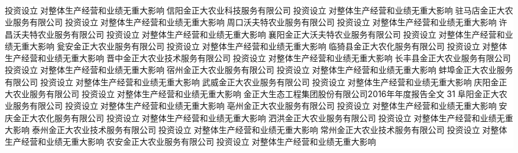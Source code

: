 投资设立
对整体生产经营和业绩无重大影响
信阳金正大农业科技服务有限公司
投资设立
对整体生产经营和业绩无重大影响
驻马店金正大农业服务有限公司
投资设立
对整体生产经营和业绩无重大影响
周口沃夫特农业服务有限公司
投资设立
对整体生产经营和业绩无重大影响
许昌沃夫特农业服务有限公司
投资设立
对整体生产经营和业绩无重大影响
襄阳金正大沃夫特农业服务有限公司
投资设立
对整体生产经营和业绩无重大影响
瓮安金正大农业服务有限公司
投资设立
对整体生产经营和业绩无重大影响
临猗县金正大农化服务有限公司
投资设立
对整体生产经营和业绩无重大影响
晋中金正大农业技术服务有限公司
投资设立
对整体生产经营和业绩无重大影响
长丰县金正大农业服务有限公司
投资设立
对整体生产经营和业绩无重大影响
宿州金正大农业服务有限公司
投资设立
对整体生产经营和业绩无重大影响
蚌埠金正大农业服务有限公司
投资设立
对整体生产经营和业绩无重大影响
武威金正大农业服务有限公司
投资设立
对整体生产经营和业绩无重大影响
庆阳金正大农业服务有限公司
投资设立
对整体生产经营和业绩无重大影响
金正大生态工程集团股份有限公司2016年年度报告全文
31
阜阳金正大农业服务有限公司
投资设立
对整体生产经营和业绩无重大影响
亳州金正大农业服务有限公司
投资设立
对整体生产经营和业绩无重大影响
安庆金正大农化服务有限公司
投资设立
对整体生产经营和业绩无重大影响
泗洪金正大农业服务有限公司
投资设立
对整体生产经营和业绩无重大影响
泰州金正大农业技术服务有限公司
投资设立
对整体生产经营和业绩无重大影响
常州金正大农业技术服务有限公司
投资设立
对整体生产经营和业绩无重大影响
农安金正大农业服务有限公司
投资设立
对整体生产经营和业绩无重大影响
